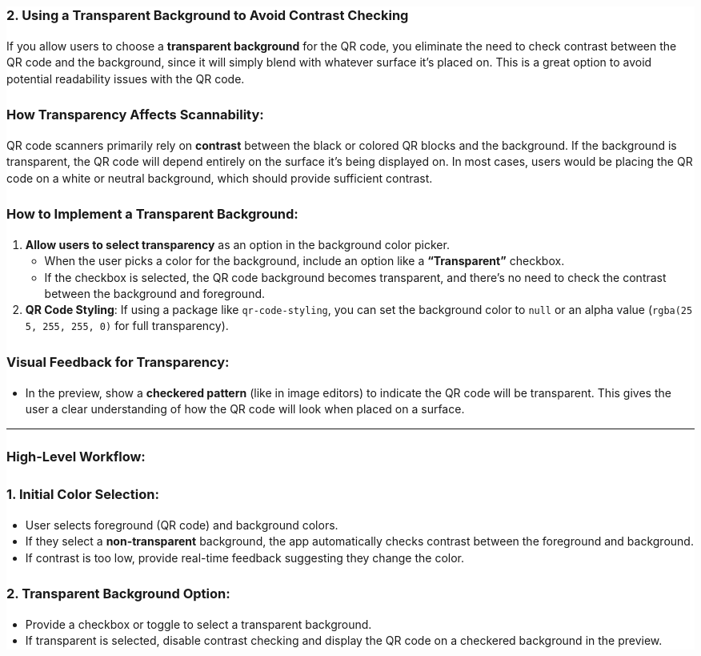 
### 2. **Using a Transparent Background to Avoid Contrast Checking**

If you allow users to choose a **transparent background** for the QR code, you eliminate the need to check contrast between the QR code and the background, since it will simply blend with whatever surface it’s placed on. This is a great option to avoid potential readability issues with the QR code.

### **How Transparency Affects Scannability**:

QR code scanners primarily rely on **contrast** between the black or colored QR blocks and the background. If the background is transparent, the QR code will depend entirely on the surface it’s being displayed on. In most cases, users would be placing the QR code on a white or neutral background, which should provide sufficient contrast.

### **How to Implement a Transparent Background**:

1. **Allow users to select transparency** as an option in the background color picker.
    - When the user picks a color for the background, include an option like a **“Transparent”** checkbox.
    - If the checkbox is selected, the QR code background becomes transparent, and there’s no need to check the contrast between the background and foreground.
2. **QR Code Styling**: If using a package like `qr-code-styling`, you can set the background color to `null` or an alpha value (`rgba(255, 255, 255, 0)` for full transparency).

### **Visual Feedback for Transparency**:

- In the preview, show a **checkered pattern** (like in image editors) to indicate the QR code will be transparent. This gives the user a clear understanding of how the QR code will look when placed on a surface.

---

### **High-Level Workflow**:

### **1. Initial Color Selection**:

- User selects foreground (QR code) and background colors.
- If they select a **non-transparent** background, the app automatically checks contrast between the foreground and background.
- If contrast is too low, provide real-time feedback suggesting they change the color.

### **2. Transparent Background Option**:

- Provide a checkbox or toggle to select a transparent background.
- If transparent is selected, disable contrast checking and display the QR code on a checkered background in the preview.




